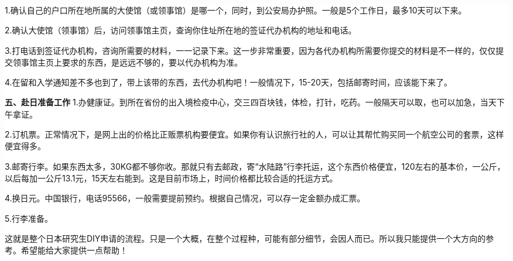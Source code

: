 1.确认自己的户口所在地所属的大使馆（或领事馆）是哪一个，同时，到公安局办护照。一般是5个工作日，最多10天可以下来。

2.确认大使馆（领事馆）后，访问领事馆主页，查询你住址所在地的签证代办机构的地址和电话。

3.打电话到签证代办机构，咨询所需要的材料，一一记录下来。这一步非常重要，因为各代办机构所需要你提交的材料是不一样的，仅仅提交领事馆主页上要求的东西，是远远不够的，要以代办机构为准。

4.在留和入学通知差不多也到了，带上该带的东西，去代办机构吧！一般情况下，15-20天，包括邮寄时间，应该能下来了。

**五、赴日准备工作** 1.办健康证。到所在省份的出入境检疫中心，交三四百块钱，体检，打针，吃药。一般隔天可以取，也可以加急，当天下午拿证。

2.订机票。正常情况下，是网上出的价格比正贩票机构要便宜。如果你有认识旅行社的人，可以让其帮忙购买同一个航空公司的套票，这样便宜得多。

3.邮寄行李。如果东西太多，30KG都不够你收。那就只有去邮政，寄“水陆路”行李托运，这个东西价格便宜，120左右的基本价，一公斤，以后每加一公斤13.1元，15天左右能到。这是目前市场上，时间价格都比较合适的托运方式。

4.换日元。中国银行，电话95566，一般需要提前预约。根据自己情况，可以存一定金额办成汇票。

5.行李准备。

这就是整个日本研究生DIY申请的流程。只是一个大概，在整个过程种，可能有部分细节，会因人而已。所以我只能提供一个大方向的参考。希望能给大家提供一点帮助！

